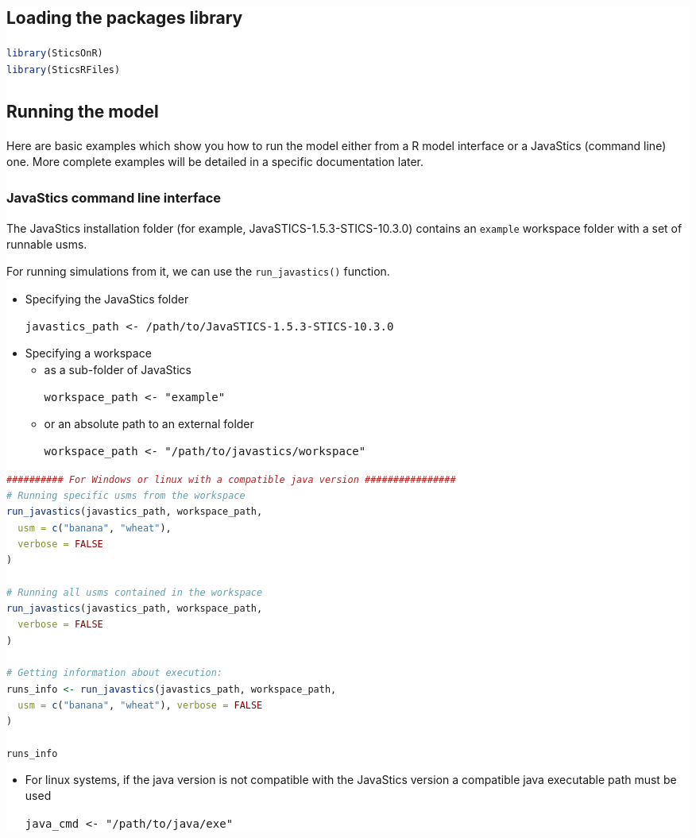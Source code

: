 ## Loading the packages library

``` r
library(SticsOnR)
library(SticsRFiles)
```

## Running the model

Here are basic examples which show you how to run the model either from
a R model interface or a JavaStics (command line) one. More complete
examples will be detailed in a specific documentation later.

### JavaStics command line interface

The JavaStics installation folder (for example,
JavaSTICS-1.5.3-STICS-10.3.0) contains an `example` workspace folder
with a set of runnable usms.

For running simulations from it, we can use the `run_javastics()`
function.

- Specifying the JavaStics folder  
  <pre>javastics_path <- /path/to/JavaSTICS-1.5.3-STICS-10.3.0</pre>
- Specifying a workspace
  - as a sub-folder of JavaStics  
    <pre>workspace_path <- "example"</pre>
  - or an absolute path to an external folder  
    <pre>workspace_path <- "/path/to/javastics/workspace"</pre>

``` r
########## For Windows or linux with a compatible java version ################
# Running specific usms from the workspace
run_javastics(javastics_path, workspace_path,
  usm = c("banana", "wheat"),
  verbose = FALSE
)

# Running all usms contained in the workspace
run_javastics(javastics_path, workspace_path,
  verbose = FALSE
)

# Getting information about execution:
runs_info <- run_javastics(javastics_path, workspace_path,
  usm = c("banana", "wheat"), verbose = FALSE
)

runs_info
```

- For linux systems, if the java version is not compatible with the
  JavaStics version a compatible java executable path must be used
  <pre>java_cmd <- "/path/to/java/exe"</pre>
